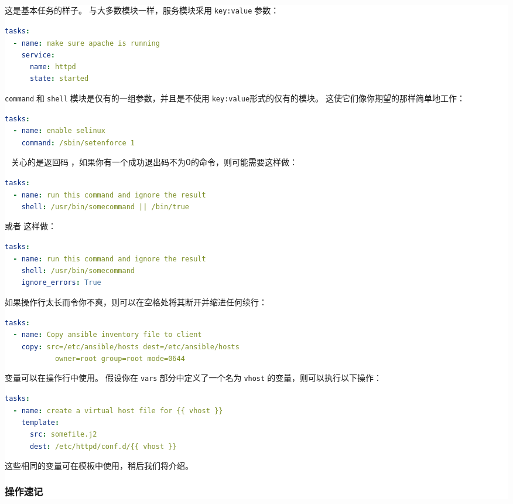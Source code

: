 这是基本任务的样子。
与大多数模块一样，服务模块采用 `key:value` 参数：

```yml
tasks:
  - name: make sure apache is running
    service:
      name: httpd
      state: started
```
`command` 和 `shell` 模块是仅有的一组参数，并且是不使用 `key:value`形式的仅有的模块。
这使它们像你期望的那样简单地工作：

```yml
tasks:
  - name: enable selinux
    command: /sbin/setenforce 1
```

`` `` 关心的是返回码 ，如果你有一个成功退出码不为0的命令，则可能需要这样做：

```yml
tasks:
  - name: run this command and ignore the result
    shell: /usr/bin/somecommand || /bin/true
```

或者 这样做： 

```yml
tasks:
  - name: run this command and ignore the result
    shell: /usr/bin/somecommand
    ignore_errors: True
```

如果操作行太长而令你不爽，则可以在空格处将其断开并缩进任何续行：

```yml
tasks:
  - name: Copy ansible inventory file to client
    copy: src=/etc/ansible/hosts dest=/etc/ansible/hosts
            owner=root group=root mode=0644
```

变量可以在操作行中使用。
假设你在 `vars` 部分中定义了一个名为 `vhost` 的变量，则可以执行以下操作：

```yml
tasks:
  - name: create a virtual host file for {{ vhost }}
    template:
      src: somefile.j2
      dest: /etc/httpd/conf.d/{{ vhost }}
```

这些相同的变量可在模板中使用，稍后我们将介绍。

### 操作速记 
